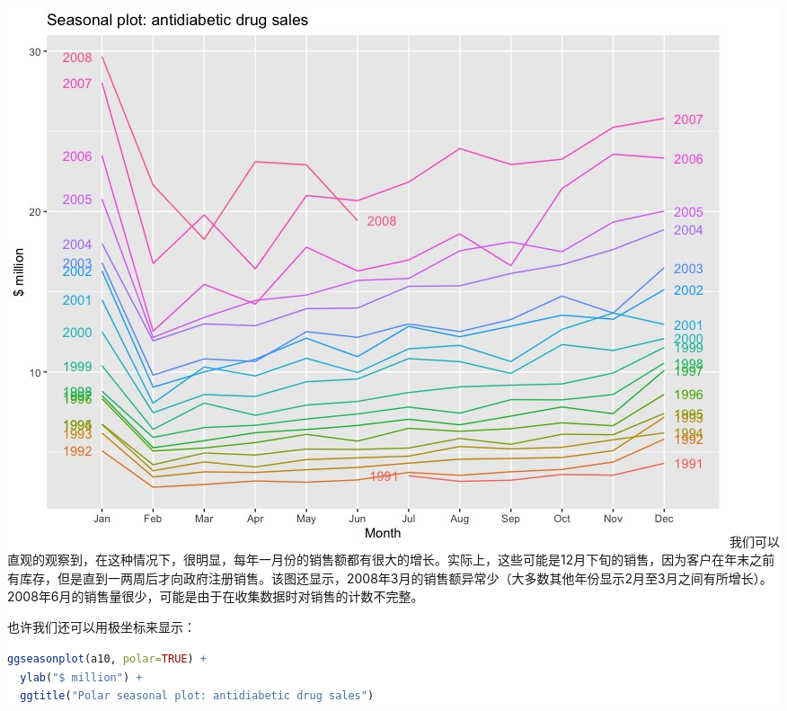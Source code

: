 ![plot3](Forecast/Rplot3.jpeg )
我们可以直观的观察到，在这种情况下，很明显，每年一月份的销售额都有很大的增长。实际上，这些可能是12月下旬的销售，因为客户在年末之前有库存，但是直到一两周后才向政府注册销售。该图还显示，2008年3月的销售额异常少（大多数其他年份显示2月至3月之间有所增长）。2008年6月的销售量很少，可能是由于在收集数据时对销售的计数不完整。
  
也许我们还可以用极坐标来显示：
```r
ggseasonplot(a10, polar=TRUE) +
  ylab("$ million") +
  ggtitle("Polar seasonal plot: antidiabetic drug sales")
```